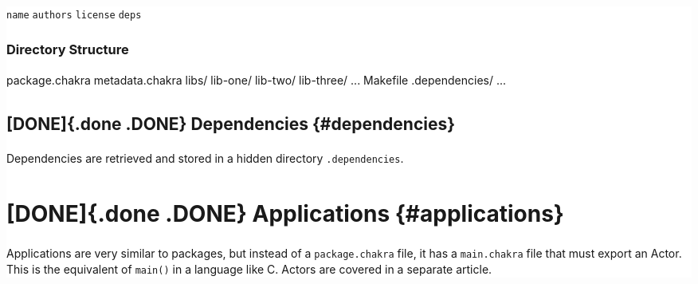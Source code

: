 `name` `authors` `license` `deps`

### Directory Structure

package.chakra metadata.chakra libs/ lib-one/ lib-two/ lib-three/ ...
Makefile .dependencies/ ...

[DONE]{.done .DONE} Dependencies {#dependencies}
--------------------------------

Dependencies are retrieved and stored in a hidden directory
`.dependencies`.

[DONE]{.done .DONE} Applications {#applications}
================================

Applications are very similar to packages, but instead of a
`package.chakra` file, it has a `main.chakra` file that must export an
Actor. This is the equivalent of `main()` in a language like C. Actors
are covered in a separate article.
